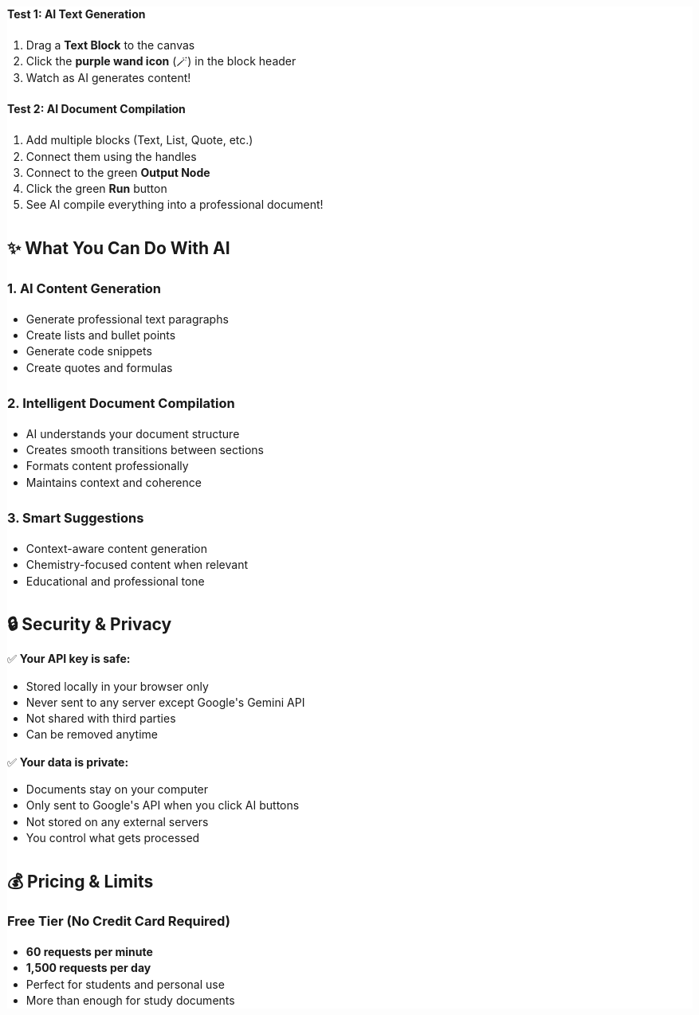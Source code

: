 #### Test 1: AI Text Generation
1. Drag a **Text Block** to the canvas
2. Click the **purple wand icon** (🪄) in the block header
3. Watch as AI generates content!

#### Test 2: AI Document Compilation
1. Add multiple blocks (Text, List, Quote, etc.)
2. Connect them using the handles
3. Connect to the green **Output Node**
4. Click the green **Run** button
5. See AI compile everything into a professional document!

## ✨ What You Can Do With AI

### 1. **AI Content Generation**
- Generate professional text paragraphs
- Create lists and bullet points
- Generate code snippets
- Create quotes and formulas

### 2. **Intelligent Document Compilation**
- AI understands your document structure
- Creates smooth transitions between sections
- Formats content professionally
- Maintains context and coherence

### 3. **Smart Suggestions**
- Context-aware content generation
- Chemistry-focused content when relevant
- Educational and professional tone

## 🔒 Security & Privacy

✅ **Your API key is safe:**
- Stored locally in your browser only
- Never sent to any server except Google's Gemini API
- Not shared with third parties
- Can be removed anytime

✅ **Your data is private:**
- Documents stay on your computer
- Only sent to Google's API when you click AI buttons
- Not stored on any external servers
- You control what gets processed

## 💰 Pricing & Limits

### Free Tier (No Credit Card Required)
- **60 requests per minute**
- **1,500 requests per day**
- Perfect for students and personal use
- More than enough for study documents
